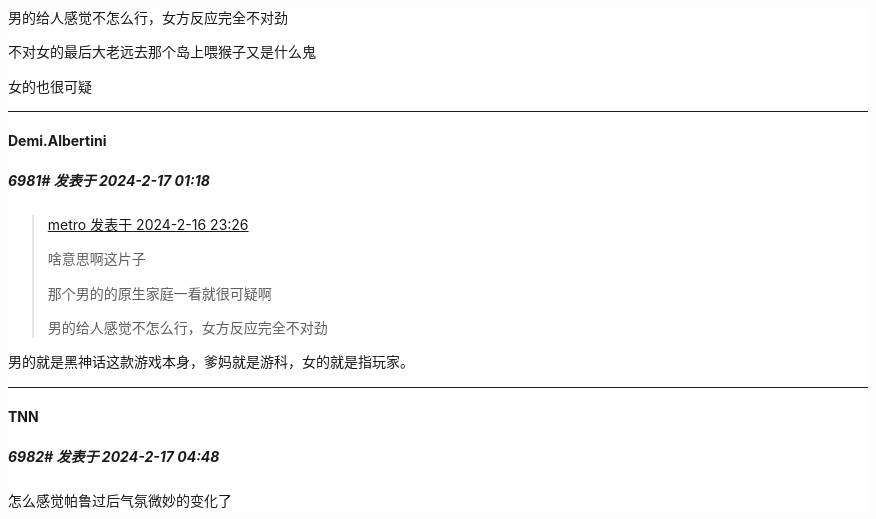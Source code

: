 男的给人感觉不怎么行，女方反应完全不对劲

不对女的最后大老远去那个岛上喂猴子又是什么鬼

女的也很可疑


*****

####  Demi.Albertini  
##### 6981#       发表于 2024-2-17 01:18

<blockquote><a href="httphttps://bbs.saraba1st.com/2b/forum.php?mod=redirect&amp;goto=findpost&amp;pid=63975848&amp;ptid=1955542" target="_blank">metro 发表于 2024-2-16 23:26</a>

啥意思啊这片子

那个男的的原生家庭一看就很可疑啊

男的给人感觉不怎么行，女方反应完全不对劲</blockquote>
男的就是黑神话这款游戏本身，爹妈就是游科，女的就是指玩家。


*****

####  TNN  
##### 6982#       发表于 2024-2-17 04:48

怎么感觉帕鲁过后气氛微妙的变化了

